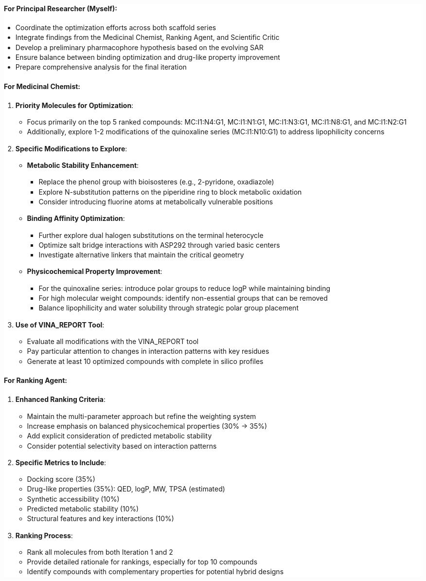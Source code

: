 #### For Principal Researcher (Myself):
- Coordinate the optimization efforts across both scaffold series
- Integrate findings from the Medicinal Chemist, Ranking Agent, and Scientific Critic
- Develop a preliminary pharmacophore hypothesis based on the evolving SAR
- Ensure balance between binding optimization and drug-like property improvement
- Prepare comprehensive analysis for the final iteration

#### For Medicinal Chemist:
1. **Priority Molecules for Optimization**:
   - Focus primarily on the top 5 ranked compounds: MC:I1:N4:G1, MC:I1:N1:G1, MC:I1:N3:G1, MC:I1:N8:G1, and MC:I1:N2:G1
   - Additionally, explore 1-2 modifications of the quinoxaline series (MC:I1:N10:G1) to address lipophilicity concerns

2. **Specific Modifications to Explore**:
   - **Metabolic Stability Enhancement**:
     - Replace the phenol group with bioisosteres (e.g., 2-pyridone, oxadiazole)
     - Explore N-substitution patterns on the piperidine ring to block metabolic oxidation
     - Consider introducing fluorine atoms at metabolically vulnerable positions

   - **Binding Affinity Optimization**:
     - Further explore dual halogen substitutions on the terminal heterocycle
     - Optimize salt bridge interactions with ASP292 through varied basic centers
     - Investigate alternative linkers that maintain the critical geometry

   - **Physicochemical Property Improvement**:
     - For the quinoxaline series: introduce polar groups to reduce logP while maintaining binding
     - For high molecular weight compounds: identify non-essential groups that can be removed
     - Balance lipophilicity and water solubility through strategic polar group placement

3. **Use of VINA_REPORT Tool**:
   - Evaluate all modifications with the VINA_REPORT tool
   - Pay particular attention to changes in interaction patterns with key residues
   - Generate at least 10 optimized compounds with complete in silico profiles

#### For Ranking Agent:
1. **Enhanced Ranking Criteria**:
   - Maintain the multi-parameter approach but refine the weighting system
   - Increase emphasis on balanced physicochemical properties (30% → 35%)
   - Add explicit consideration of predicted metabolic stability
   - Consider potential selectivity based on interaction patterns

2. **Specific Metrics to Include**:
   - Docking score (35%)
   - Drug-like properties (35%): QED, logP, MW, TPSA (estimated)
   - Synthetic accessibility (10%)
   - Predicted metabolic stability (10%)
   - Structural features and key interactions (10%)

3. **Ranking Process**:
   - Rank all molecules from both Iteration 1 and 2
   - Provide detailed rationale for rankings, especially for top 10 compounds
   - Identify compounds with complementary properties for potential hybrid designs
